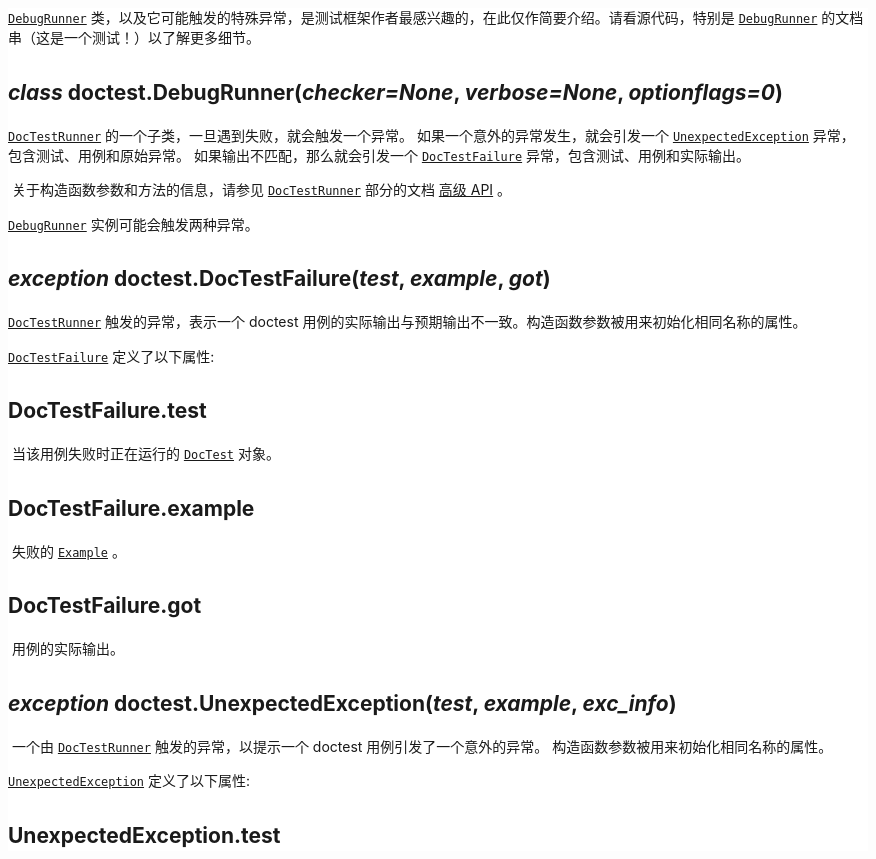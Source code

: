 [`DebugRunner`](https://docs.python.org/zh-cn/3.13/library/doctest.html#doctest.DebugRunner) 类，以及它可能触发的特殊异常，是测试框架作者最感兴趣的，在此仅作简要介绍。请看源代码，特别是 [`DebugRunner`](https://docs.python.org/zh-cn/3.13/library/doctest.html#doctest.DebugRunner) 的文档串（这是一个测试！）以了解更多细节。

## *class* doctest.**DebugRunner**(*checker=None*, *verbose=None*, *optionflags=0*)

[`DocTestRunner`](https://docs.python.org/zh-cn/3.13/library/doctest.html#doctest.DocTestRunner) 的一个子类，一旦遇到失败，就会触发一个异常。 如果一个意外的异常发生，就会引发一个 [`UnexpectedException`](https://docs.python.org/zh-cn/3.13/library/doctest.html#doctest.UnexpectedException) 异常，包含测试、用例和原始异常。 如果输出不匹配，那么就会引发一个 [`DocTestFailure`](https://docs.python.org/zh-cn/3.13/library/doctest.html#doctest.DocTestFailure) 异常，包含测试、用例和实际输出。

​	关于构造函数参数和方法的信息，请参见 [`DocTestRunner`](https://docs.python.org/zh-cn/3.13/library/doctest.html#doctest.DocTestRunner) 部分的文档 [高级 API](https://docs.python.org/zh-cn/3.13/library/doctest.html#doctest-advanced-api) 。

[`DebugRunner`](https://docs.python.org/zh-cn/3.13/library/doctest.html#doctest.DebugRunner) 实例可能会触发两种异常。

## *exception* doctest.**DocTestFailure**(*test*, *example*, *got*)

[`DocTestRunner`](https://docs.python.org/zh-cn/3.13/library/doctest.html#doctest.DocTestRunner) 触发的异常，表示一个 doctest 用例的实际输出与预期输出不一致。构造函数参数被用来初始化相同名称的属性。

[`DocTestFailure`](https://docs.python.org/zh-cn/3.13/library/doctest.html#doctest.DocTestFailure) 定义了以下属性:

## DocTestFailure.**test**

​	当该用例失败时正在运行的 [`DocTest`](https://docs.python.org/zh-cn/3.13/library/doctest.html#doctest.DocTest) 对象。

## DocTestFailure.**example**

​	失败的 [`Example`](https://docs.python.org/zh-cn/3.13/library/doctest.html#doctest.Example) 。

## DocTestFailure.**got**

​	用例的实际输出。

## *exception* doctest.**UnexpectedException**(*test*, *example*, *exc_info*)

​	一个由 [`DocTestRunner`](https://docs.python.org/zh-cn/3.13/library/doctest.html#doctest.DocTestRunner) 触发的异常，以提示一个 doctest 用例引发了一个意外的异常。 构造函数参数被用来初始化相同名称的属性。

[`UnexpectedException`](https://docs.python.org/zh-cn/3.13/library/doctest.html#doctest.UnexpectedException) 定义了以下属性:

## UnexpectedException.**test**
